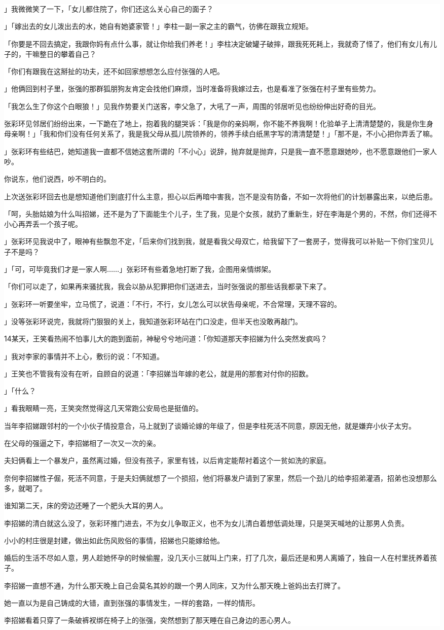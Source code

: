 」我微微笑了一下，「女儿都住院了，你们还这么关心自己的面子？

」「嫁出去的女儿泼出去的水，她自有她婆家管！」李柱一副一家之主的霸气，彷佛在跟我立规矩。

「你要是不回去搞定，我跟你妈有点什么事，就让你给我们养老！」李柱决定破罐子破摔，跟我死死耗上，我就奇了怪了，他们有女儿有儿子的，干嘛整日的攀着自己？

「你们有跟我在这掰扯的功夫，还不如回家想想怎么应付张强的人吧。

」他俩回到村子里，张强的那群狐朋狗友肯定会找他们麻烦，当时准备将我嫁过去，也是看准了张强在村子里有些势力。

「我怎么生了你这个白眼狼！」见我作势要关门送客，李父急了，大吼了一声，周围的邻居听见也纷纷伸出好奇的目光。

张彩环见邻居们纷纷出来，一下跪在了地上，抱着我的腿哭诉：「我是你的亲妈啊，你不能不养我啊！化验单子上清清楚楚的，我是你生身母亲啊！」「我和你们没有任何关系了，我是我父母从孤儿院领养的，领养手续白纸黑字写的清清楚楚！」「那不是，不小心把你弄丢了嘛。

」张彩环有些结巴，她知道我一直都不信她这套所谓的「不小心」说辞，抛弃就是抛弃，只是我一直不愿意跟她吵，也不愿意跟他们一家人吵。

你说东，他们说西，吵不明白的。

上次送张彩环回去也是想知道他们到底打什么主意，担心以后再暗中害我，岂不是没有防备，不如一次将他们的计划暴露出来，以绝后患。

「呵，头胎姑娘为什么叫招娣，还不是为了下面能生个儿子，生了我，见是个女孩，就扔了重新生，好在李海是个男的，不然，你们还得不小心再弄丢一个孩子呢。

」张彩环见我说中了，眼神有些飘忽不定，「后来你们找到我，就是看我父母双亡，给我留下了一套房子，觉得我可以补贴一下你们宝贝儿子不是吗？

」「可，可毕竟我们才是一家人啊……」张彩环有些着急地打断了我，企图用亲情绑架。

「你们可以走了，如果再来骚扰我，我会以胁从犯罪把你们送进去，当时张强说的那些话我都录下来了。

」张彩环一听要坐牢，立马慌了，说道：「不行，不行，女儿怎么可以状告母亲呢，不合常理，天理不容的。

」没等张彩环说完，我就将门狠狠的关上，我知道张彩环站在门口没走，但半天也没敢再敲门。

14某天，王笑看热闹不怕事儿大的跑到面前，神秘兮兮地问道：「你知道那天李招娣为什么突然发疯吗？

」我对李家的事情并不上心，敷衍的说：「不知道。

」王笑也不管我有没有在听，自顾自的说道：「李招娣当年嫁的老公，就是用的那套对付你的招数。

」「什么？

」看我眼睛一亮，王笑突然觉得这几天常跑公安局也是挺值的。

当年李招娣跟邻村的一个小伙子情投意合，马上就到了谈婚论嫁的年级了，但是李柱死活不同意，原因无他，就是嫌弃小伙子太穷。

在父母的强逼之下，李招娣相了一次又一次的亲。

夫妇俩看上一个暴发户，虽然离过婚，但没有孩子，家里有钱，以后肯定能帮衬着这个一贫如洗的家庭。

奈何李招娣性子倔，死活不同意，于是夫妇俩就想了一个损招，他们将暴发户请到了家里，然后一个劲儿的给李招弟灌酒，招弟也没想那么多，就喝了。

谁知第二天，床的旁边还睡了一个肥头大耳的男人。

李招娣的清白就这么没了，张彩环推门进去，不为女儿争取正义，也不为女儿清白着想低调处理，只是哭天喊地的让那男人负责。

小小的村庄很是封建，做出如此伤风败俗的事情，招娣也只能嫁给他。

婚后的生活不尽如人意，男人趁她怀孕的时候偷腥，没几天小三就叫上门来，打了几次，最后还是和男人离婚了，独自一人在村里抚养着孩子。

李招娣一直想不通，为什么那天晚上自己会莫名其妙的跟一个男人同床，又为什么那天晚上爸妈出去打牌了。

她一直以为是自己铸成的大错，直到张强的事情发生，一样的套路，一样的情形。

李招娣看着只穿了一条破裤衩绑在椅子上的张强，突然想到了那天睡在自己身边的恶心男人。
